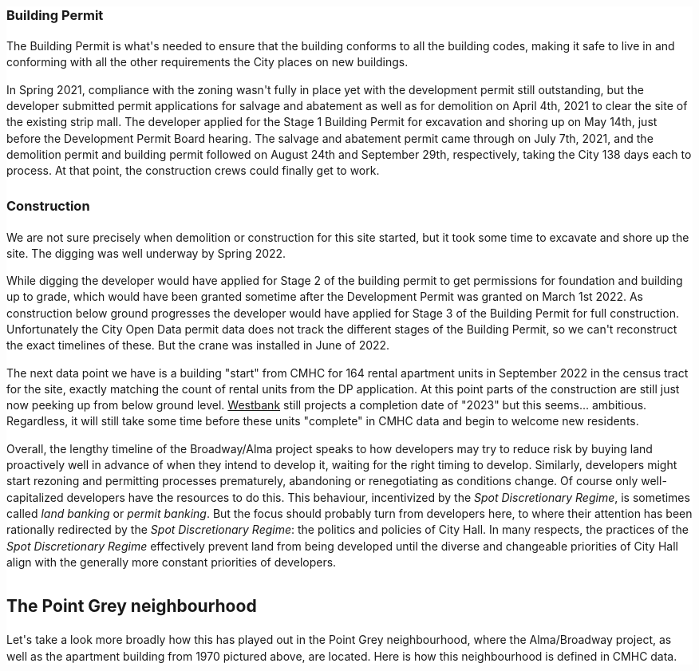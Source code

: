 ### Building Permit

The Building Permit is what's needed to ensure that the building conforms to all the building codes, making it safe to live in and conforming with all the other requirements the City places on new buildings. 

In Spring 2021, compliance with the zoning wasn't fully in place yet with the development permit still outstanding, but the developer submitted permit applications for salvage and abatement as well as for demolition on April 4th, 2021 to clear the site of the existing strip mall. The developer applied for the Stage 1 Building Permit for excavation and shoring up on May 14th, just before the Development Permit Board hearing. The salvage and abatement permit came through on July 7th, 2021, and the demolition permit and building permit followed on August 24th and September 29th, respectively, taking the City 138 days each to process. At that point, the construction crews could finally get to work.

### Construction


We are not sure precisely when demolition or construction for this site started, but it took some time to excavate and shore up the site. The digging was well underway by Spring 2022. 

While digging the developer would have applied for Stage 2 of the building permit to get permissions for foundation and building up to grade, which would have been granted sometime after the Development Permit was granted on March 1st 2022. As construction below ground progresses the developer would have applied for Stage 3 of the Building Permit for full construction. Unfortunately the City Open Data permit data does not track the different stages of the Building Permit, so we can't reconstruct the exact timelines of these. But the crane was installed in June of 2022.

The next data point we have is a building "start" from CMHC for 164 rental apartment units in September 2022 in the census tract for the site, exactly matching the count of rental units from the DP application. At this point parts of the construction are still just now peeking up from below ground level. [Westbank](https://westbankcorp.com/body-of-work/broadway-and-alma) still projects a completion date of "2023" but this seems... ambitious. Regardless, it will still take some time before these units "complete" in CMHC data and begin to welcome new residents.

Overall, the lengthy timeline of the Broadway/Alma project speaks to how developers may try to reduce risk by buying land proactively well in advance of when they intend to develop it, waiting for the right timing to develop. Similarly, developers might start rezoning and permitting processes prematurely, abandoning or renegotiating as conditions change. Of course only well-capitalized developers have the resources to do this. This behaviour, incentivized by the *Spot Discretionary Regime*, is sometimes called *land banking* or *permit banking*. But the focus should probably turn from developers here, to where their attention has been rationally redirected by the *Spot Discretionary Regime*: the politics and policies of City Hall. In many respects, the practices of the *Spot Discretionary Regime* effectively prevent land from being developed until the diverse and changeable priorities of City Hall align with the generally more constant priorities of developers.


## The Point Grey neighbourhood
Let's take a look more broadly how this has played out in the Point Grey neighbourhood, where the Alma/Broadway project, as well as the apartment building from 1970 pictured above, are located. Here is how this neighbourhood is defined in CMHC data.
